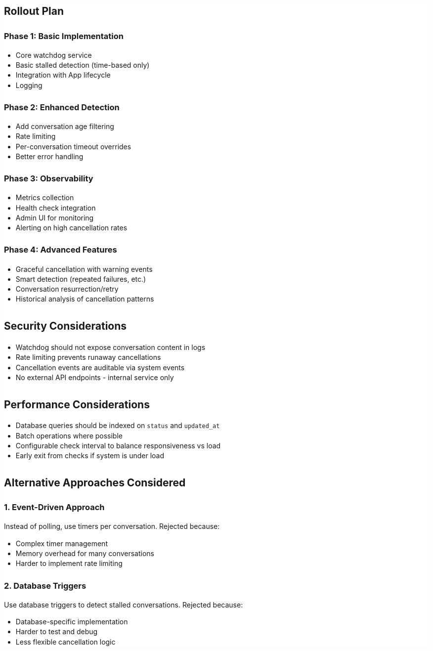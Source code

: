 ## Rollout Plan

### Phase 1: Basic Implementation
- Core watchdog service
- Basic stalled detection (time-based only)
- Integration with App lifecycle
- Logging

### Phase 2: Enhanced Detection
- Add conversation age filtering
- Rate limiting
- Per-conversation timeout overrides
- Better error handling

### Phase 3: Observability
- Metrics collection
- Health check integration
- Admin UI for monitoring
- Alerting on high cancellation rates

### Phase 4: Advanced Features
- Graceful cancellation with warning events
- Smart detection (repeated failures, etc.)
- Conversation resurrection/retry
- Historical analysis of cancellation patterns

## Security Considerations
- Watchdog should not expose conversation content in logs
- Rate limiting prevents runaway cancellations
- Cancellation events are auditable via system events
- No external API endpoints - internal service only

## Performance Considerations
- Database queries should be indexed on `status` and `updated_at`
- Batch operations where possible
- Configurable check interval to balance responsiveness vs load
- Early exit from checks if system is under load

## Alternative Approaches Considered

### 1. Event-Driven Approach
Instead of polling, use timers per conversation. Rejected because:
- Complex timer management
- Memory overhead for many conversations
- Harder to implement rate limiting

### 2. Database Triggers
Use database triggers to detect stalled conversations. Rejected because:
- Database-specific implementation
- Harder to test and debug
- Less flexible cancellation logic
